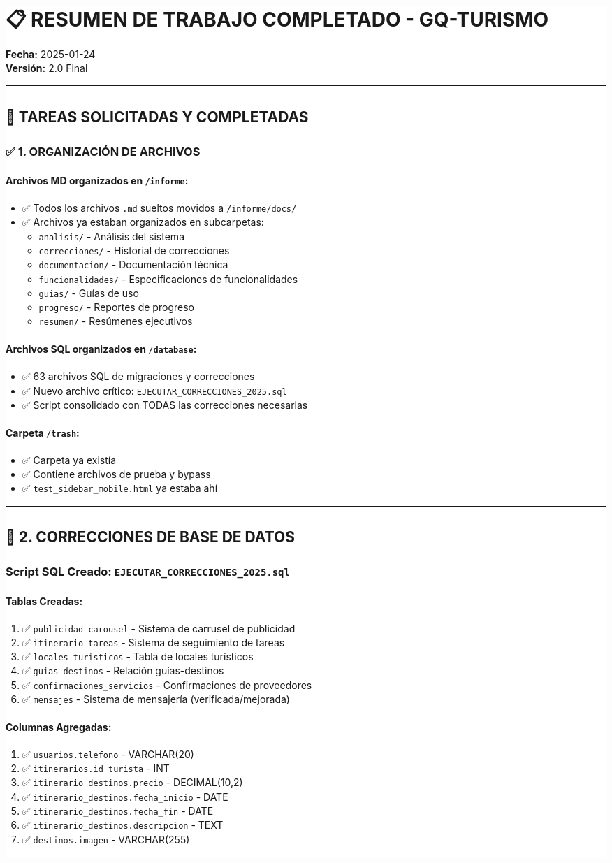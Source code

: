 # 📋 RESUMEN DE TRABAJO COMPLETADO - GQ-TURISMO
**Fecha:** 2025-01-24  
**Versión:** 2.0 Final

---

## 🎯 TAREAS SOLICITADAS Y COMPLETADAS

### ✅ 1. ORGANIZACIÓN DE ARCHIVOS

#### Archivos MD organizados en `/informe`:
- ✅ Todos los archivos `.md` sueltos movidos a `/informe/docs/`
- ✅ Archivos ya estaban organizados en subcarpetas:
  - `analisis/` - Análisis del sistema
  - `correcciones/` - Historial de correcciones
  - `documentacion/` - Documentación técnica
  - `funcionalidades/` - Especificaciones de funcionalidades
  - `guias/` - Guías de uso
  - `progreso/` - Reportes de progreso
  - `resumen/` - Resúmenes ejecutivos

#### Archivos SQL organizados en `/database`:
- ✅ 63 archivos SQL de migraciones y correcciones
- ✅ Nuevo archivo crítico: `EJECUTAR_CORRECCIONES_2025.sql`
- ✅ Script consolidado con TODAS las correcciones necesarias

#### Carpeta `/trash`:
- ✅ Carpeta ya existía
- ✅ Contiene archivos de prueba y bypass
- ✅ `test_sidebar_mobile.html` ya estaba ahí

---

## 🔧 2. CORRECCIONES DE BASE DE DATOS

### Script SQL Creado: `EJECUTAR_CORRECCIONES_2025.sql`

#### Tablas Creadas:
1. ✅ `publicidad_carousel` - Sistema de carrusel de publicidad
2. ✅ `itinerario_tareas` - Sistema de seguimiento de tareas
3. ✅ `locales_turisticos` - Tabla de locales turísticos
4. ✅ `guias_destinos` - Relación guías-destinos  
5. ✅ `confirmaciones_servicios` - Confirmaciones de proveedores
6. ✅ `mensajes` - Sistema de mensajería (verificada/mejorada)

#### Columnas Agregadas:
1. ✅ `usuarios.telefono` - VARCHAR(20)
2. ✅ `itinerarios.id_turista` - INT
3. ✅ `itinerario_destinos.precio` - DECIMAL(10,2)
4. ✅ `itinerario_destinos.fecha_inicio` - DATE
5. ✅ `itinerario_destinos.fecha_fin` - DATE
6. ✅ `itinerario_destinos.descripcion` - TEXT
7. ✅ `destinos.imagen` - VARCHAR(255)

---